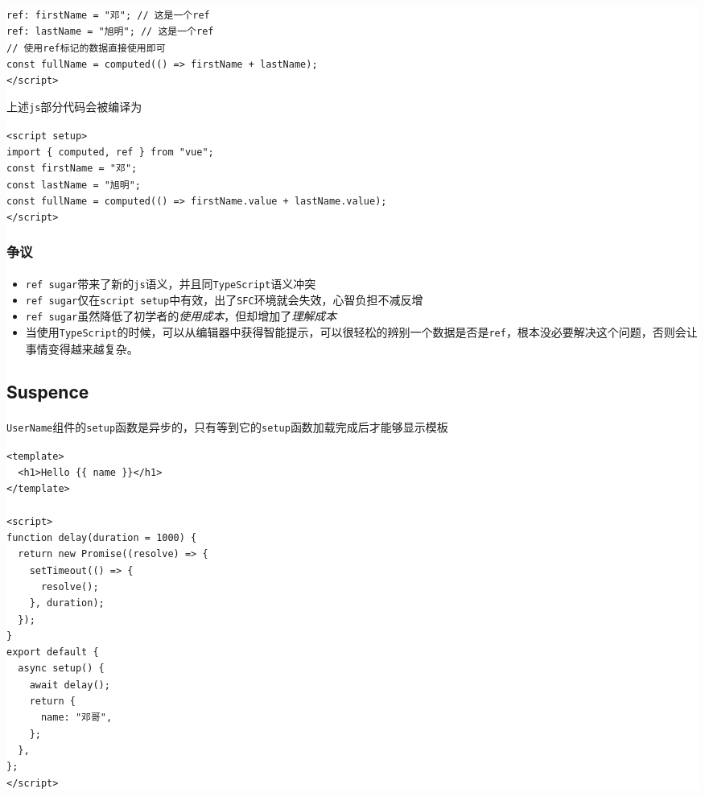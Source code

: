 ```vue
ref: firstName = "邓"; // 这是一个ref
ref: lastName = "旭明"; // 这是一个ref
// 使用ref标记的数据直接使用即可
const fullName = computed(() => firstName + lastName);
</script>
```

上述`js`部分代码会被编译为

```vue
<script setup>
import { computed, ref } from "vue";
const firstName = "邓";
const lastName = "旭明";
const fullName = computed(() => firstName.value + lastName.value);
</script>
```

### 争议

- `ref sugar`带来了新的`js`语义，并且同`TypeScript`语义冲突
- `ref sugar`仅在`script setup`中有效，出了`SFC`环境就会失效，心智负担不减反增
- `ref sugar`虽然降低了初学者的*使用成本*，但却增加了*理解成本*
- 当使用`TypeScript`的时候，可以从编辑器中获得智能提示，可以很轻松的辨别一个数据是否是`ref`，根本没必要解决这个问题，否则会让事情变得越来越复杂。

## Suspence

`UserName`组件的`setup`函数是异步的，只有等到它的`setup`函数加载完成后才能够显示模板

```vue
<template>
  <h1>Hello {{ name }}</h1>
</template>

<script>
function delay(duration = 1000) {
  return new Promise((resolve) => {
    setTimeout(() => {
      resolve();
    }, duration);
  });
}
export default {
  async setup() {
    await delay();
    return {
      name: "邓哥",
    };
  },
};
</script>
```
